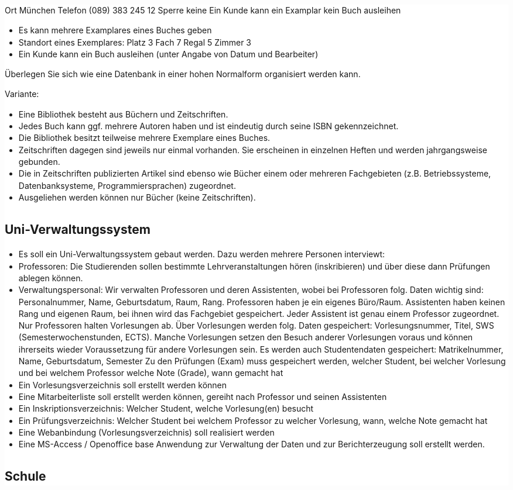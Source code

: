   Ort München
  Telefon (089) 383 245 12
  Sperre keine
  Ein Kunde kann ein Examplar kein Buch ausleihen
- Es kann mehrere Examplares eines Buches geben
- Standort eines Exemplares:
  Platz 3
  Fach 7
  Regal 5
  Zimmer 3
- Ein Kunde kann ein Buch ausleihen (unter Angabe von Datum und Bearbeiter)

Überlegen Sie sich wie eine Datenbank in einer hohen Normalform organisiert werden kann.

Variante:

- Eine Bibliothek besteht aus Büchern und Zeitschriften.
- Jedes Buch kann ggf. mehrere Autoren haben und ist eindeutig durch seine ISBN gekennzeichnet.
- Die Bibliothek besitzt teilweise mehrere Exemplare eines Buches.
- Zeitschriften dagegen sind jeweils nur einmal vorhanden. Sie erscheinen in einzelnen Heften und werden jahrgangsweise gebunden.
- Die in Zeitschriften publizierten Artikel sind ebenso wie Bücher einem oder mehreren Fachgebieten (z.B. Betriebssysteme, Datenbanksysteme, Programmiersprachen) zugeordnet.
- Ausgeliehen werden können nur Bücher (keine Zeitschriften).

## Uni-Verwaltungssystem

- Es soll ein Uni-Verwaltungssystem gebaut werden. Dazu werden mehrere Personen interviewt:
- Professoren:
  Die Studierenden sollen bestimmte Lehrveranstaltungen hören (inskribieren) und über diese dann Prüfungen ablegen können.
- Verwaltungspersonal:
  Wir verwalten Professoren und deren Assistenten, wobei bei Professoren folg. Daten wichtig sind: Personalnummer, Name, Geburtsdatum, Raum, Rang.
  Professoren haben je ein eigenes Büro/Raum. Assistenten haben keinen Rang und eigenen Raum, bei ihnen wird das Fachgebiet gespeichert. Jeder Assistent ist genau einem Professor zugeordnet. Nur Professoren halten Vorlesungen ab. Über Vorlesungen werden folg. Daten gespeichert:
  Vorlesungsnummer, Titel, SWS (Semesterwochenstunden, ECTS).
  Manche Vorlesungen setzen den Besuch anderer Vorlesungen voraus und können ihrerseits wieder Voraussetzung für andere Vorlesungen sein.
  Es werden auch Studentendaten gespeichert: Matrikelnummer, Name, Geburtsdatum, Semester
  Zu den Prüfungen (Exam) muss gespeichert werden, welcher Student, bei welcher Vorlesung und bei welchem Professor welche Note (Grade), wann gemacht hat
- Ein Vorlesungsverzeichnis soll erstellt werden können
- Eine Mitarbeiterliste soll erstellt werden können, gereiht nach Professor und seinen Assistenten
- Ein Inskriptionsverzeichnis: Welcher Student, welche Vorlesung(en) besucht
- Ein Prüfungsverzeichnis: Welcher Student bei welchem Professor zu welcher Vorlesung, wann, welche Note gemacht hat
- Eine Webanbindung (Vorlesungsverzeichnis) soll realisiert werden
- Eine MS-Access / Openoffice base Anwendung zur Verwaltung der Daten und zur Berichterzeugung soll erstellt werden.

## Schule
